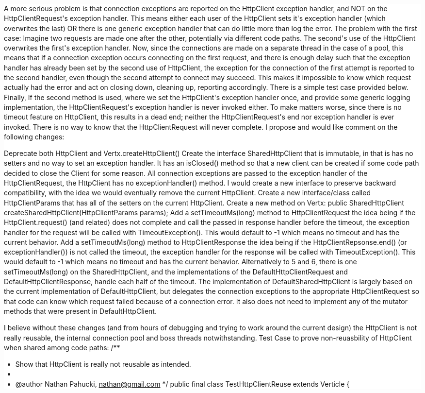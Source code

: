 A more serious problem is that connection exceptions are reported on the HttpClient exception handler, and NOT on the HttpClientRequest's exception handler. This means either each user of the HttpClient sets it's exception handler (which overwrites the last) OR there is one generic exception handler that can do little more than log the error. The problem with the first case: Imagine two requests are made one after the other, potentially via different code paths. The second's use of the HttpClient overwrites the first's exception handler. Now, since the connections are made on a separate thread in the case of a pool, this means that if a connection exception occurs connecting on the first request, and there is enough delay such that the exception handler has already been set by the second use of HttpClient, the exception for the connection of the first attempt is reported to the second handler, even though the second attempt to connect may succeed. This makes it impossible to know which request actually had the error and act on closing down, cleaning up, reporting accordingly. There is a simple test case provided below. Finally, If the second method is used, where we set the HttpClient's exception handler once, and provide some generic logging implementation, the HttpClientRequest's exception handler is never invoked either. To make matters worse, since there is no timeout feature on HttpClient, this results in a dead end; neither the HttpClientRequest's end nor exception handler is ever invoked. There is no way to know that the HttpClientRequest will never complete.
I propose and would like comment on the following changes:

Deprecate both HttpClient and Vertx.createHttpClient()
Create the interface SharedHttpClient that is immutable, in that is has no setters and no way to set an exception handler. It has an isClosed() method so that a new client can be created if some code path decided to close the Client for some reason. All connection exceptions are passed to the exception handler of the HttpClientRequest, the HttpClient has no exceptionHandler() method. I would create a new interface to preserve backward compatibility, with the idea we would eventually remove the current HttpClient.
Create a new interface/class called HttpClientParams that has all of the setters on the current HttpClient.
Create a new method on Vertx: public SharedHttpClient createSharedHttpClient(HttpClientParams params);
Add a setTimeoutMs(long) method to HttpClientRequest the idea being if the HttpClient.request() (and related) does not complete and call the passed in response handler before the timeout, the exception handler for the request will be called with TimeoutException(). This would default to -1 which means no timeout and has the current behavior.
Add a setTimeoutMs(long) method to HttpClientResponse the idea being if the HttpClientRepsonse.end() (or exceptionHandler()) is not called the timeout, the exception handler for the response will be called with TimeoutException(). This would default to -1 which means no timeout and has the current behavior.
Alternatively to 5 and 6, there is one setTimeoutMs(long) on the SharedHttpClient, and the implementations of the DefaultHttpClientRequest and DefaultHttpClientResponse, handle each half of the timeout.
The implementation of DefaultSharedHttpClient is largely based on the current implementation of DefaultHttpClient, but delegates the connection exceptions to the appropriate HttpClientRequest so that code can know which request failed because of a connection error. It also does not need to implement any of the mutator methods that were present in DefaultHttpClient.

I believe without these changes (and from hours of debugging and trying to work around the current design) the HttpClient is not really reusable, the internal connection pool and boss threads notwithstanding.
Test Case to prove non-reuasbility of HttpClient when shared among code paths:
/**
 * Show that HttpClient is really not reusable as intended.
 *
 * @author Nathan Pahucki, <a href="mailto:nathan@gmail.com"> nathan@gmail.com</a>
 */
public final class TestHttpClientReuse extends Verticle {
